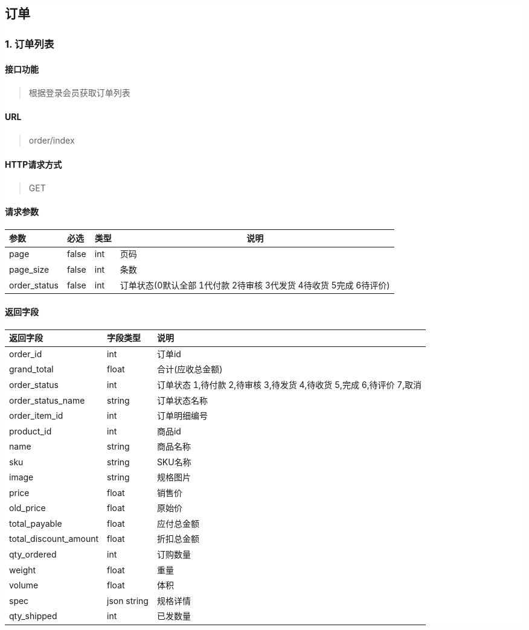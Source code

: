 订单
-----------

### 1. <a id="index">订单列表</a>

#### 接口功能

> 根据登录会员获取订单列表

#### URL

> order/index

#### HTTP请求方式

> GET

#### 请求参数
|参数|必选|类型|说明|
|:----- |:-------|:-----|----- |
|page  |false |int|页码 |
|page_size  |false |int|条数 |
|order_status  |false |int|订单状态(0默认全部 1代付款 2待审核 3代发货 4待收货 5完成 6待评价) |


#### 返回字段
|返回字段|字段类型|说明 |
|:----- |:------|:----------------------------- |
|order_id | int |订单id |
|grand_total | float |合计(应收总金额) |
|order_status | int |订单状态 1,待付款 2,待审核 3,待发货 4,待收货 5,完成 6,待评价 7,取消 |
|order_status_name | string |订单状态名称 |
|order_item_id | int |订单明细编号 |
|product_id | int |商品id |
|name | string |商品名称 |
|sku | string |SKU名称 |
|image | string |规格图片 |
|price | float |销售价 |
|old_price | float |原始价 |
|total_payable | float |应付总金额 |
|total_discount_amount | float |折扣总金额 |
|qty_ordered | int |订购数量 |
|weight | float |重量 |
|volume | float |体积 |
|spec | json string |规格详情 |
|qty_shipped | int |已发数量 |
